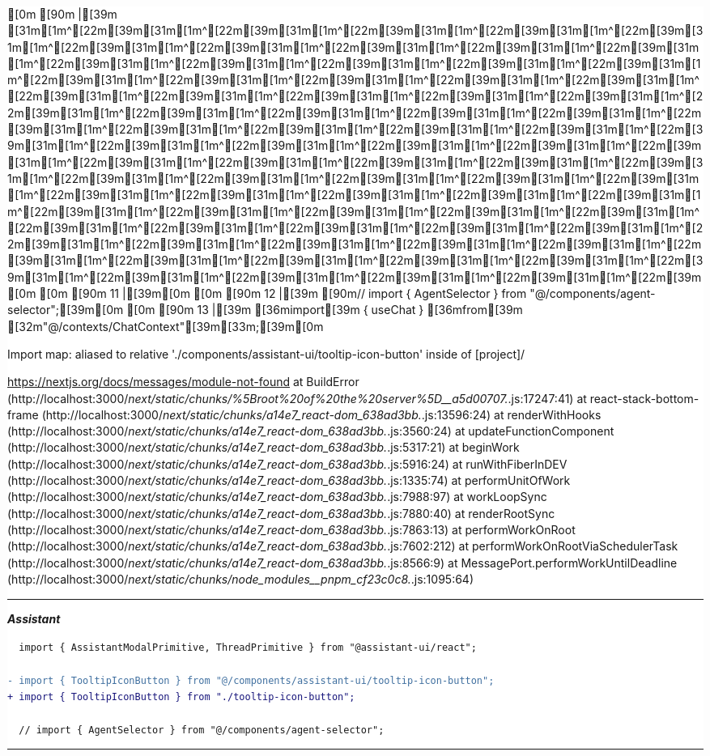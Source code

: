[0m [90m    |[39m [31m[1m^[22m[39m[31m[1m^[22m[39m[31m[1m^[22m[39m[31m[1m^[22m[39m[31m[1m^[22m[39m[31m[1m^[22m[39m[31m[1m^[22m[39m[31m[1m^[22m[39m[31m[1m^[22m[39m[31m[1m^[22m[39m[31m[1m^[22m[39m[31m[1m^[22m[39m[31m[1m^[22m[39m[31m[1m^[22m[39m[31m[1m^[22m[39m[31m[1m^[22m[39m[31m[1m^[22m[39m[31m[1m^[22m[39m[31m[1m^[22m[39m[31m[1m^[22m[39m[31m[1m^[22m[39m[31m[1m^[22m[39m[31m[1m^[22m[39m[31m[1m^[22m[39m[31m[1m^[22m[39m[31m[1m^[22m[39m[31m[1m^[22m[39m[31m[1m^[22m[39m[31m[1m^[22m[39m[31m[1m^[22m[39m[31m[1m^[22m[39m[31m[1m^[22m[39m[31m[1m^[22m[39m[31m[1m^[22m[39m[31m[1m^[22m[39m[31m[1m^[22m[39m[31m[1m^[22m[39m[31m[1m^[22m[39m[31m[1m^[22m[39m[31m[1m^[22m[39m[31m[1m^[22m[39m[31m[1m^[22m[39m[31m[1m^[22m[39m[31m[1m^[22m[39m[31m[1m^[22m[39m[31m[1m^[22m[39m[31m[1m^[22m[39m[31m[1m^[22m[39m[31m[1m^[22m[39m[31m[1m^[22m[39m[31m[1m^[22m[39m[31m[1m^[22m[39m[31m[1m^[22m[39m[31m[1m^[22m[39m[31m[1m^[22m[39m[31m[1m^[22m[39m[31m[1m^[22m[39m[31m[1m^[22m[39m[31m[1m^[22m[39m[31m[1m^[22m[39m[31m[1m^[22m[39m[31m[1m^[22m[39m[31m[1m^[22m[39m[31m[1m^[22m[39m[31m[1m^[22m[39m[31m[1m^[22m[39m[31m[1m^[22m[39m[31m[1m^[22m[39m[31m[1m^[22m[39m[31m[1m^[22m[39m[31m[1m^[22m[39m[31m[1m^[22m[39m[31m[1m^[22m[39m[31m[1m^[22m[39m[31m[1m^[22m[39m[31m[1m^[22m[39m[31m[1m^[22m[39m[31m[1m^[22m[39m[31m[1m^[22m[39m[31m[1m^[22m[39m[31m[1m^[22m[39m[31m[1m^[22m[39m[0m
[0m [90m 11 |[39m[0m
[0m [90m 12 |[39m [90m// import { AgentSelector } from "@/components/agent-selector";[39m[0m
[0m [90m 13 |[39m [36mimport[39m { useChat } [36mfrom[39m [32m"@/contexts/ChatContext"[39m[33m;[39m[0m

Import map: aliased to relative './components/assistant-ui/tooltip-icon-button' inside of [project]/

https://nextjs.org/docs/messages/module-not-found
    at BuildError (http://localhost:3000/_next/static/chunks/%5Broot%20of%20the%20server%5D__a5d00707._.js:17247:41)
    at react-stack-bottom-frame (http://localhost:3000/_next/static/chunks/a14e7_react-dom_638ad3bb._.js:13596:24)
    at renderWithHooks (http://localhost:3000/_next/static/chunks/a14e7_react-dom_638ad3bb._.js:3560:24)
    at updateFunctionComponent (http://localhost:3000/_next/static/chunks/a14e7_react-dom_638ad3bb._.js:5317:21)
    at beginWork (http://localhost:3000/_next/static/chunks/a14e7_react-dom_638ad3bb._.js:5916:24)
    at runWithFiberInDEV (http://localhost:3000/_next/static/chunks/a14e7_react-dom_638ad3bb._.js:1335:74)
    at performUnitOfWork (http://localhost:3000/_next/static/chunks/a14e7_react-dom_638ad3bb._.js:7988:97)
    at workLoopSync (http://localhost:3000/_next/static/chunks/a14e7_react-dom_638ad3bb._.js:7880:40)
    at renderRootSync (http://localhost:3000/_next/static/chunks/a14e7_react-dom_638ad3bb._.js:7863:13)
    at performWorkOnRoot (http://localhost:3000/_next/static/chunks/a14e7_react-dom_638ad3bb._.js:7602:212)
    at performWorkOnRootViaSchedulerTask (http://localhost:3000/_next/static/chunks/a14e7_react-dom_638ad3bb._.js:8566:9)
    at MessagePort.performWorkUntilDeadline (http://localhost:3000/_next/static/chunks/node_modules__pnpm_cf23c0c8._.js:1095:64)

---

_**Assistant**_

```diff
  import { AssistantModalPrimitive, ThreadPrimitive } from "@assistant-ui/react";
  
- import { TooltipIconButton } from "@/components/assistant-ui/tooltip-icon-button";
+ import { TooltipIconButton } from "./tooltip-icon-button";
  
  // import { AgentSelector } from "@/components/agent-selector";
```

---